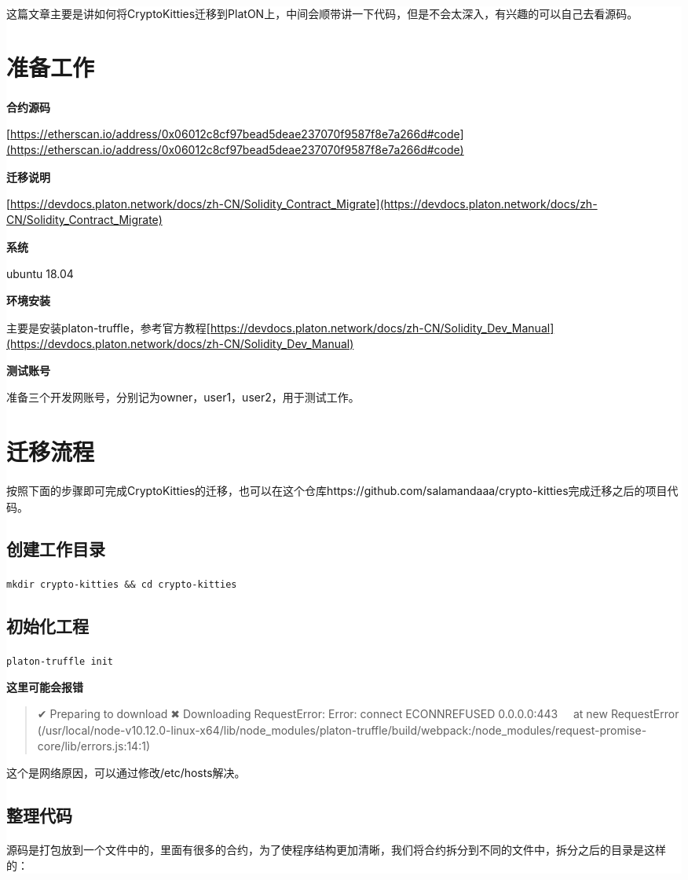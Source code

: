 这篇文章主要是讲如何将CryptoKitties迁移到PlatON上，中间会顺带讲一下代码，但是不会太深入，有兴趣的可以自己去看源码。

# 准备工作

**合约源码**

[https://etherscan.io/address/0x06012c8cf97bead5deae237070f9587f8e7a266d#code](https://etherscan.io/address/0x06012c8cf97bead5deae237070f9587f8e7a266d#code)

**迁移说明**

[https://devdocs.platon.network/docs/zh-CN/Solidity_Contract_Migrate](https://devdocs.platon.network/docs/zh-CN/Solidity_Contract_Migrate)

**系统**

ubuntu 18.04

**环境安装**

主要是安装platon-truffle，参考官方教程[https://devdocs.platon.network/docs/zh-CN/Solidity_Dev_Manual](https://devdocs.platon.network/docs/zh-CN/Solidity_Dev_Manual)

**测试账号**

准备三个开发网账号，分别记为owner，user1，user2，用于测试工作。

# 迁移流程

按照下面的步骤即可完成CryptoKitties的迁移，也可以在这个仓库https://github.com/salamandaaa/crypto-kitties完成迁移之后的项目代码。

## 创建工作目录

```plain
mkdir crypto-kitties && cd crypto-kitties
```

## 初始化工程

```plain
platon-truffle init
```
**这里可能会报错**
>✔ Preparing to download
>✖ Downloading
>RequestError: Error: connect ECONNREFUSED 0.0.0.0:443
>    at new RequestError (/usr/local/node-v10.12.0-linux-x64/lib/node_modules/platon-truffle/build/webpack:/node_modules/request-promise-core/lib/errors.js:14:1)

这个是网络原因，可以通过修改/etc/hosts解决。

## 整理代码

源码是打包放到一个文件中的，里面有很多的合约，为了使程序结构更加清晰，我们将合约拆分到不同的文件中，拆分之后的目录是这样的：
